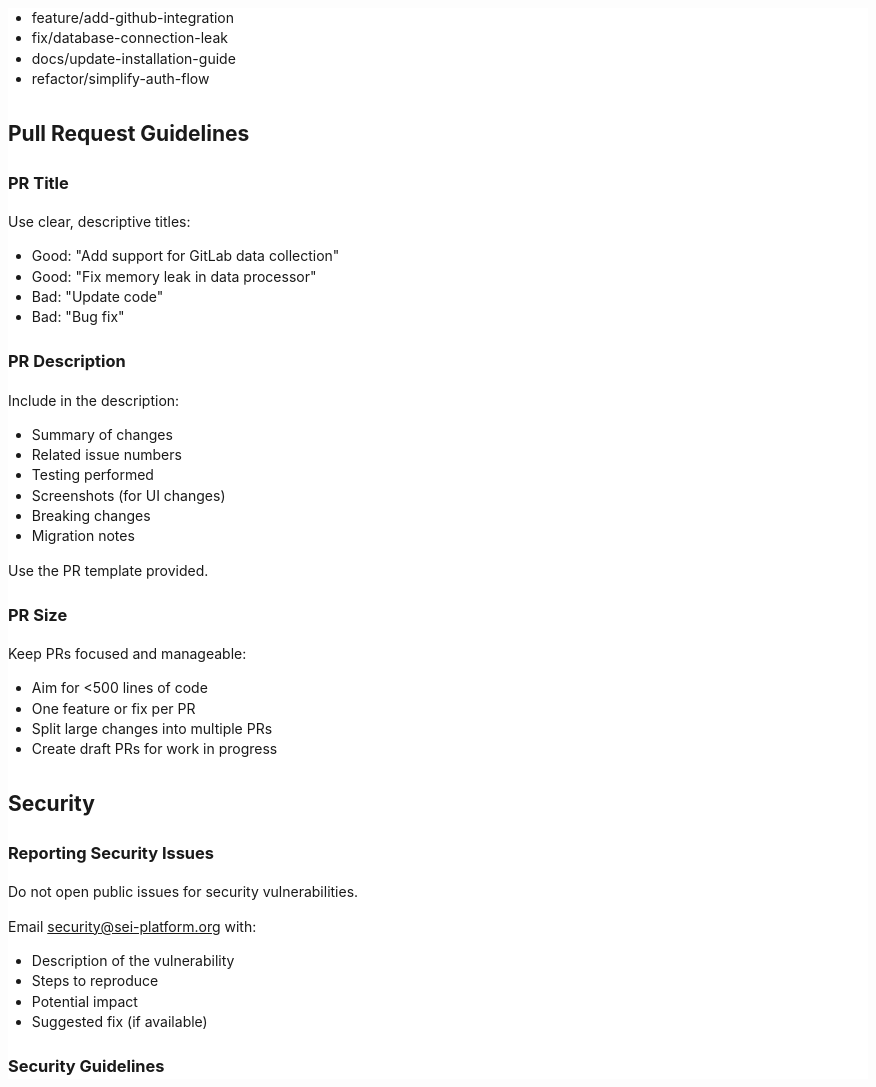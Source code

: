 - feature/add-github-integration
- fix/database-connection-leak
- docs/update-installation-guide
- refactor/simplify-auth-flow

## Pull Request Guidelines

### PR Title

Use clear, descriptive titles:

- Good: "Add support for GitLab data collection"
- Good: "Fix memory leak in data processor"
- Bad: "Update code"
- Bad: "Bug fix"

### PR Description

Include in the description:

- Summary of changes
- Related issue numbers
- Testing performed
- Screenshots (for UI changes)
- Breaking changes
- Migration notes

Use the PR template provided.

### PR Size

Keep PRs focused and manageable:

- Aim for <500 lines of code
- One feature or fix per PR
- Split large changes into multiple PRs
- Create draft PRs for work in progress

## Security

### Reporting Security Issues

Do not open public issues for security vulnerabilities.

Email security@sei-platform.org with:

- Description of the vulnerability
- Steps to reproduce
- Potential impact
- Suggested fix (if available)

### Security Guidelines
